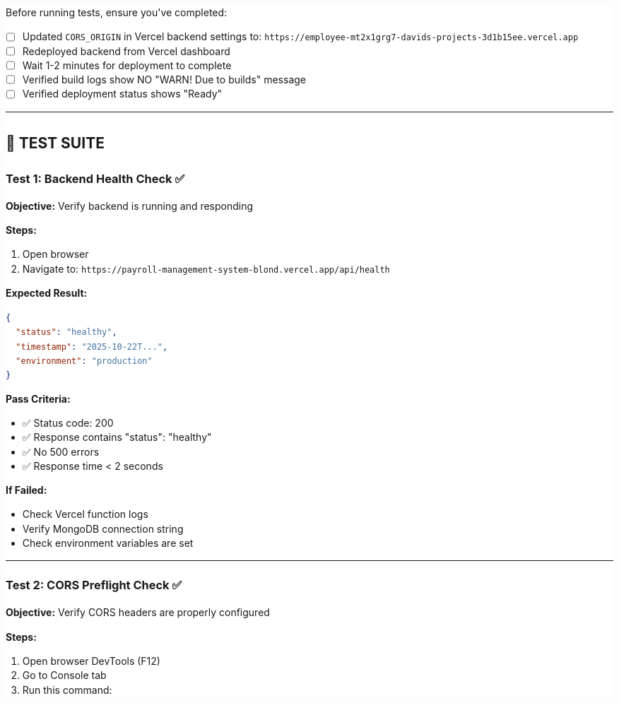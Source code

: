 Before running tests, ensure you've completed:

- [ ] Updated `CORS_ORIGIN` in Vercel backend settings to:
      `https://employee-mt2x1grg7-davids-projects-3d1b15ee.vercel.app`
- [ ] Redeployed backend from Vercel dashboard
- [ ] Wait 1-2 minutes for deployment to complete
- [ ] Verified build logs show NO "WARN! Due to builds" message
- [ ] Verified deployment status shows "Ready"

---

## 🧪 TEST SUITE

### Test 1: Backend Health Check ✅

**Objective:** Verify backend is running and responding

**Steps:**

1. Open browser
2. Navigate to: `https://payroll-management-system-blond.vercel.app/api/health`

**Expected Result:**

```json
{
  "status": "healthy",
  "timestamp": "2025-10-22T...",
  "environment": "production"
}
```

**Pass Criteria:**

- ✅ Status code: 200
- ✅ Response contains "status": "healthy"
- ✅ No 500 errors
- ✅ Response time < 2 seconds

**If Failed:**

- Check Vercel function logs
- Verify MongoDB connection string
- Check environment variables are set

---

### Test 2: CORS Preflight Check ✅

**Objective:** Verify CORS headers are properly configured

**Steps:**

1. Open browser DevTools (F12)
2. Go to Console tab
3. Run this command:
